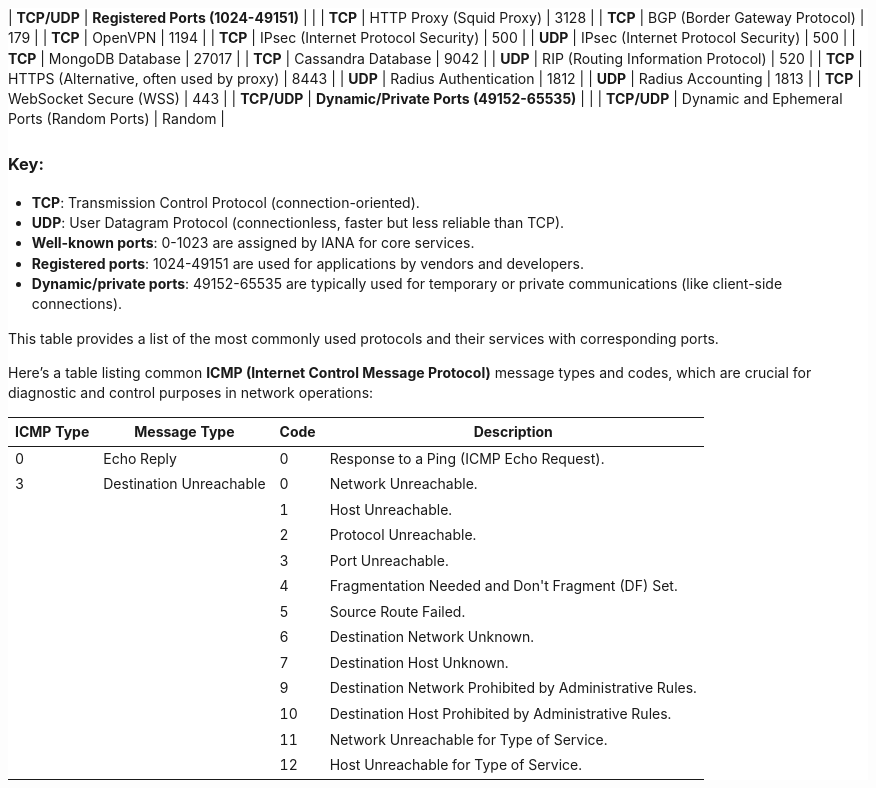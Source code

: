 | **TCP/UDP**    | **Registered Ports (1024-49151)**            |                |
| **TCP**        | HTTP Proxy (Squid Proxy)                     | 3128 |
| **TCP**        | BGP (Border Gateway Protocol)                | 179 |
| **TCP**        | OpenVPN                                      | 1194 |
| **TCP**        | IPsec (Internet Protocol Security)           | 500 |
| **UDP**        | IPsec (Internet Protocol Security)           | 500 |
| **TCP**        | MongoDB Database                             | 27017 |
| **TCP**        | Cassandra Database                           | 9042 |
| **UDP**        | RIP (Routing Information Protocol)           | 520 |
| **TCP**        | HTTPS (Alternative, often used by proxy)     | 8443 |
| **UDP**        | Radius Authentication                        | 1812 |
| **UDP**        | Radius Accounting                            | 1813 |
| **TCP**        | WebSocket Secure (WSS)                       | 443 |
| **TCP/UDP**    | **Dynamic/Private Ports (49152-65535)**      |                |
| **TCP/UDP**    | Dynamic and Ephemeral Ports (Random Ports)   | Random |

### Key:
- **TCP**: Transmission Control Protocol (connection-oriented).
- **UDP**: User Datagram Protocol (connectionless, faster but less reliable than TCP).
- **Well-known ports**: 0-1023 are assigned by IANA for core services.
- **Registered ports**: 1024-49151 are used for applications by vendors and developers.
- **Dynamic/private ports**: 49152-65535 are typically used for temporary or private communications (like client-side connections).

This table provides a list of the most commonly used protocols and their services with corresponding ports.

Here’s a table listing common **ICMP (Internet Control Message Protocol)** message types and codes, which are crucial for diagnostic and control purposes in network operations:

| **ICMP Type** | **Message Type**                     | **Code** | **Description**                                              |
|---------------|--------------------------------------|----------|--------------------------------------------------------------|
| 0             | Echo Reply                           | 0        | Response to a Ping (ICMP Echo Request).                       |
| 3             | Destination Unreachable              | 0        | Network Unreachable.                                          |
|               |                                      | 1        | Host Unreachable.                                             |
|               |                                      | 2        | Protocol Unreachable.                                         |
|               |                                      | 3        | Port Unreachable.                                             |
|               |                                      | 4        | Fragmentation Needed and Don't Fragment (DF) Set.             |
|               |                                      | 5        | Source Route Failed.                                          |
|               |                                      | 6        | Destination Network Unknown.                                  |
|               |                                      | 7        | Destination Host Unknown.                                     |
|               |                                      | 9        | Destination Network Prohibited by Administrative Rules.       |
|               |                                      | 10       | Destination Host Prohibited by Administrative Rules.          |
|               |                                      | 11       | Network Unreachable for Type of Service.                      |
|               |                                      | 12       | Host Unreachable for Type of Service.                         |